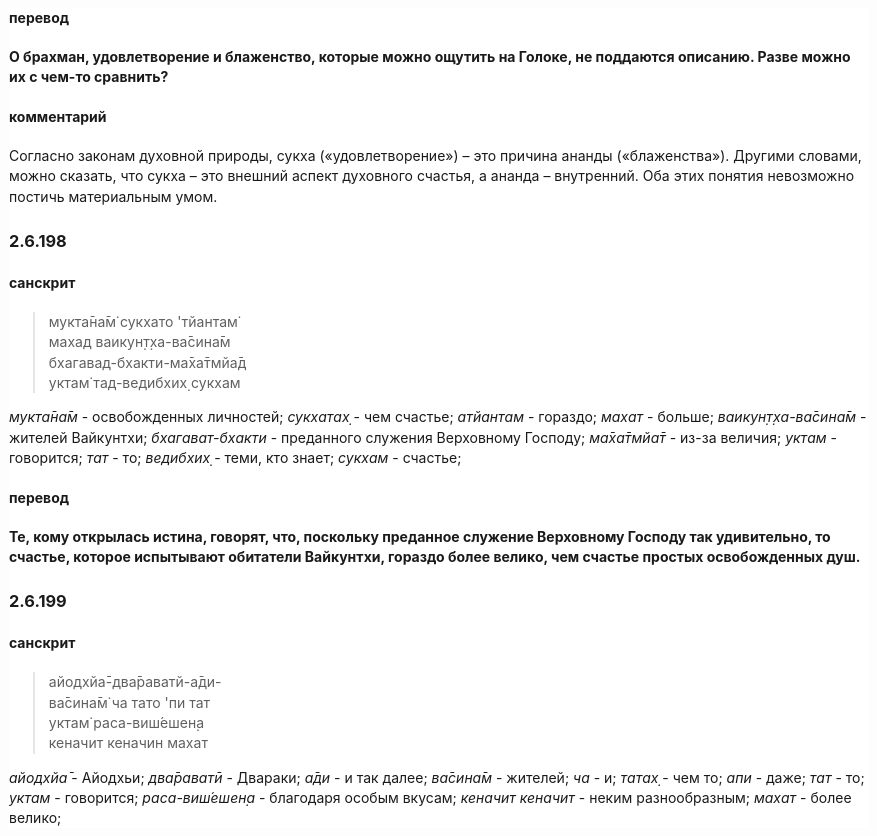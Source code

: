 #### перевод

**О брахман, удовлетворение и блаженство, которые можно ощутить на Голоке, не поддаются описанию. Разве можно их с чем-то сравнить?**

#### комментарий

Согласно законам духовной природы, сукха («удовлетворение») – это причина ананды («блаженства»). Другими словами, можно сказать, что сукха – это внешний аспект духовного счастья, а ананда – внутренний. Оба этих понятия невозможно постичь материальным умом.

### 2.6.198

#### санскрит

> мукта̄на̄м̇ сукхато 'тйантам̇<br/>
> махад ваикун̣т̣ха-ва̄сина̄м<br/>
> бхагавад-бхакти-ма̄ха̄тмйа̄д<br/>
> уктам̇ тад-ведибхих̣ сукхам

_мукта̄на̄м_ - освобожденных личностей;
_сукхатах̣_ - чем счастье;
_атйантам_ - гораздо;
_махат_ - больше;
_ваикун̣т̣ха-ва̄сина̄м_ - жителей Вайкунтхи;
_бхагават-бхакти_ - преданного служения Верховному Господу;
_ма̄ха̄тмйа̄т_ - из-за величия;
_уктам_ - говорится;
_тат_ - то;
_ведибхих̣_ - теми, кто знает;
_сукхам_ - счастье;

#### перевод

**Те, кому открылась истина, говорят, что, поскольку преданное служение Верховному Господу так удивительно, то счастье, которое испытывают обитатели Вайкунтхи, гораздо более велико, чем счастье простых освобожденных душ.**

### 2.6.199

#### санскрит

> айодхйа̄-два̄раватй-а̄ди-<br/>
> ва̄сина̄м̇ ча тато 'пи тат<br/>
> уктам̇ раса-виш́ешен̣а<br/>
> кеначит кеначин махат

_айодхйа̄_ - Айодхьи;
_два̄раватӣ_ - Двараки;
_а̄ди_ - и так далее;
_ва̄сина̄м_ - жителей;
_ча_ - и;
_татах̣_ - чем то;
_апи_ - даже;
_тат_ - то;
_уктам_ - говорится;
_раса-виш́ешен̣а_ - благодаря особым вкусам;
_кеначит кеначит_ - неким разнообразным;
_махат_ - более велико;
